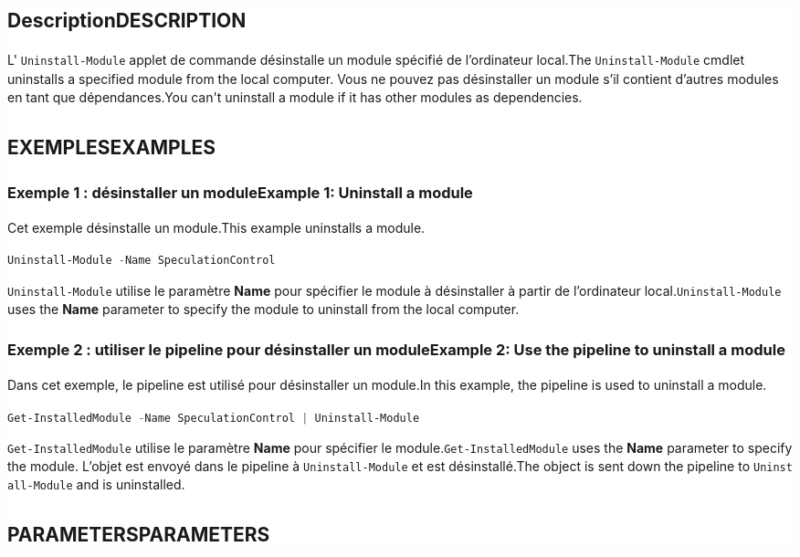 ## <span data-ttu-id="bdcdc-108">Description</span><span class="sxs-lookup"><span data-stu-id="bdcdc-108">DESCRIPTION</span></span>

<span data-ttu-id="bdcdc-109">L' `Uninstall-Module` applet de commande désinstalle un module spécifié de l’ordinateur local.</span><span class="sxs-lookup"><span data-stu-id="bdcdc-109">The `Uninstall-Module` cmdlet uninstalls a specified module from the local computer.</span></span> <span data-ttu-id="bdcdc-110">Vous ne pouvez pas désinstaller un module s’il contient d’autres modules en tant que dépendances.</span><span class="sxs-lookup"><span data-stu-id="bdcdc-110">You can't uninstall a module if it has other modules as dependencies.</span></span>

## <span data-ttu-id="bdcdc-111">EXEMPLES</span><span class="sxs-lookup"><span data-stu-id="bdcdc-111">EXAMPLES</span></span>

### <span data-ttu-id="bdcdc-112">Exemple 1 : désinstaller un module</span><span class="sxs-lookup"><span data-stu-id="bdcdc-112">Example 1: Uninstall a module</span></span>

<span data-ttu-id="bdcdc-113">Cet exemple désinstalle un module.</span><span class="sxs-lookup"><span data-stu-id="bdcdc-113">This example uninstalls a module.</span></span>

```powershell
Uninstall-Module -Name SpeculationControl
```

<span data-ttu-id="bdcdc-114">`Uninstall-Module` utilise le paramètre **Name** pour spécifier le module à désinstaller à partir de l’ordinateur local.</span><span class="sxs-lookup"><span data-stu-id="bdcdc-114">`Uninstall-Module` uses the **Name** parameter to specify the module to uninstall from the local computer.</span></span>

### <span data-ttu-id="bdcdc-115">Exemple 2 : utiliser le pipeline pour désinstaller un module</span><span class="sxs-lookup"><span data-stu-id="bdcdc-115">Example 2: Use the pipeline to uninstall a module</span></span>

<span data-ttu-id="bdcdc-116">Dans cet exemple, le pipeline est utilisé pour désinstaller un module.</span><span class="sxs-lookup"><span data-stu-id="bdcdc-116">In this example, the pipeline is used to uninstall a module.</span></span>

```powershell
Get-InstalledModule -Name SpeculationControl | Uninstall-Module
```

<span data-ttu-id="bdcdc-117">`Get-InstalledModule` utilise le paramètre **Name** pour spécifier le module.</span><span class="sxs-lookup"><span data-stu-id="bdcdc-117">`Get-InstalledModule` uses the **Name** parameter to specify the module.</span></span> <span data-ttu-id="bdcdc-118">L’objet est envoyé dans le pipeline à `Uninstall-Module` et est désinstallé.</span><span class="sxs-lookup"><span data-stu-id="bdcdc-118">The object is sent down the pipeline to `Uninstall-Module` and is uninstalled.</span></span>

## <span data-ttu-id="bdcdc-119">PARAMETERS</span><span class="sxs-lookup"><span data-stu-id="bdcdc-119">PARAMETERS</span></span>
